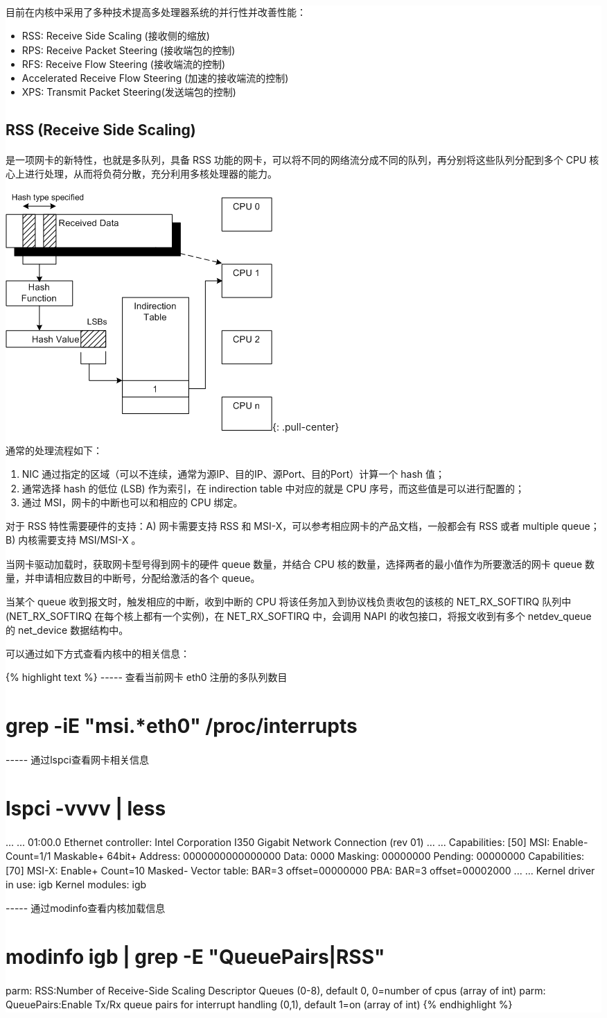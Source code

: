 目前在内核中采用了多种技术提高多处理器系统的并行性并改善性能：

* RSS: Receive Side Scaling (接收侧的缩放)
* RPS: Receive Packet Steering (接收端包的控制)
* RFS: Receive Flow Steering (接收端流的控制)
* Accelerated Receive Flow Steering (加速的接收端流的控制)
* XPS: Transmit Packet Steering(发送端包的控制)

## RSS (Receive Side Scaling)

是一项网卡的新特性，也就是多队列，具备 RSS 功能的网卡，可以将不同的网络流分成不同的队列，再分别将这些队列分配到多个 CPU 核心上进行处理，从而将负荷分散，充分利用多核处理器的能力。


![rss-struct]{: .pull-center}

通常的处理流程如下：

1. NIC 通过指定的区域（可以不连续，通常为源IP、目的IP、源Port、目的Port）计算一个 hash 值；
2. 通常选择 hash 的低位 (LSB) 作为索引，在 indirection table 中对应的就是 CPU 序号，而这些值是可以进行配置的；
3. 通过 MSI，网卡的中断也可以和相应的 CPU 绑定。

对于 RSS 特性需要硬件的支持：A) 网卡需要支持 RSS 和 MSI-X，可以参考相应网卡的产品文档，一般都会有 RSS 或者 multiple queue；B) 内核需要支持 MSI/MSI-X 。

当网卡驱动加载时，获取网卡型号得到网卡的硬件 queue 数量，并结合 CPU 核的数量，选择两者的最小值作为所要激活的网卡 queue 数量，并申请相应数目的中断号，分配给激活的各个 queue。

当某个 queue 收到报文时，触发相应的中断，收到中断的 CPU 将该任务加入到协议栈负责收包的该核的 NET_RX_SOFTIRQ 队列中 (NET_RX_SOFTIRQ 在每个核上都有一个实例)，在 NET_RX_SOFTIRQ 中，会调用 NAPI 的收包接口，将报文收到有多个 netdev_queue 的 net_device 数据结构中。

可以通过如下方式查看内核中的相关信息：

{% highlight text %}
----- 查看当前网卡 eth0 注册的多队列数目
# grep -iE "msi.*eth0" /proc/interrupts

----- 通过lspci查看网卡相关信息
# lspci -vvvv | less
... ...
01:00.0 Ethernet controller: Intel Corporation I350 Gigabit Network Connection (rev 01)
        ... ...
        Capabilities: [50] MSI: Enable- Count=1/1 Maskable+ 64bit+
                Address: 0000000000000000  Data: 0000
                Masking: 00000000  Pending: 00000000
        Capabilities: [70] MSI-X: Enable+ Count=10 Masked-
                Vector table: BAR=3 offset=00000000
                PBA: BAR=3 offset=00002000
        ... ...
        Kernel driver in use: igb
        Kernel modules: igb

----- 通过modinfo查看内核加载信息
# modinfo igb | grep  -E "QueuePairs|RSS"
parm: RSS:Number of Receive-Side Scaling Descriptor Queues (0-8), default 0, 0=number of cpus (array of int)
parm: QueuePairs:Enable Tx/Rx queue pairs for interrupt handling (0,1), default 1=on (array of int)
{% endhighlight %}


[network-scaling]:       https://www.kernel.org/doc/Documentation/networking/scaling.txt      "关于网络针对SMP的优化"
[intel-flow-director]:   http://www.intel.com/content/www/us/en/ethernet-products/ethernet-flow-director-video.html      "关于 Intel 的 Flow Director 介绍视频"
[xps-mailist]:           http://lwn.net/Articles/412062/                                      "Tom Herbert 提交的 XPS patch"
[rps-mailist]:           http://lwn.net/Articles/328339/                                      "Tom Herbert 提交的 RPS patch"
[rfs-mailist]:           http://lwn.net/Articles/381955/                                      "Tom Herbert 提交的 RFS patch"
[rss-struct]:            /images/linux/network-rss.png
[rss-process]:           /images/linux/network-speedup-rss.png